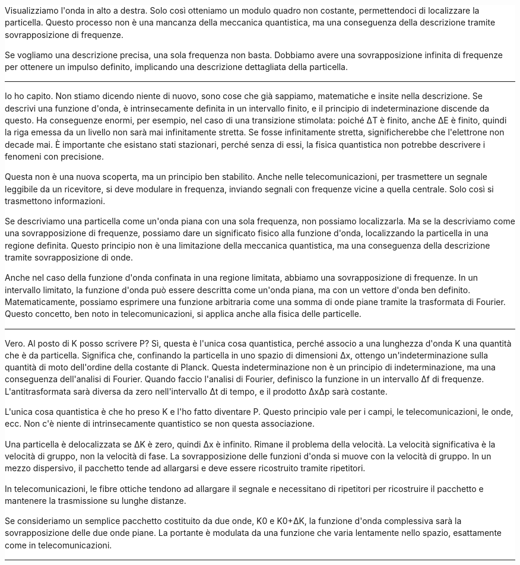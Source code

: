Visualizziamo l'onda in alto a destra. Solo così otteniamo un modulo quadro non costante, permettendoci di localizzare la particella. Questo processo non è una mancanza della meccanica quantistica, ma una conseguenza della descrizione tramite sovrapposizione di frequenze.

Se vogliamo una descrizione precisa, una sola frequenza non basta. Dobbiamo avere una sovrapposizione infinita di frequenze per ottenere un impulso definito, implicando una descrizione dettagliata della particella.

---
Io ho capito. Non stiamo dicendo niente di nuovo, sono cose che già sappiamo, matematiche e insite nella descrizione. Se descrivi una funzione d'onda, è intrinsecamente definita in un intervallo finito, e il principio di indeterminazione discende da questo. Ha conseguenze enormi, per esempio, nel caso di una transizione stimolata: poiché ΔT è finito, anche ΔE è finito, quindi la riga emessa da un livello non sarà mai infinitamente stretta. Se fosse infinitamente stretta, significherebbe che l'elettrone non decade mai. È importante che esistano stati stazionari, perché senza di essi, la fisica quantistica non potrebbe descrivere i fenomeni con precisione.

Questa non è una nuova scoperta, ma un principio ben stabilito. Anche nelle telecomunicazioni, per trasmettere un segnale leggibile da un ricevitore, si deve modulare in frequenza, inviando segnali con frequenze vicine a quella centrale. Solo così si trasmettono informazioni.

Se descriviamo una particella come un'onda piana con una sola frequenza, non possiamo localizzarla. Ma se la descriviamo come una sovrapposizione di frequenze, possiamo dare un significato fisico alla funzione d'onda, localizzando la particella in una regione definita. Questo principio non è una limitazione della meccanica quantistica, ma una conseguenza della descrizione tramite sovrapposizione di onde.

Anche nel caso della funzione d'onda confinata in una regione limitata, abbiamo una sovrapposizione di frequenze. In un intervallo limitato, la funzione d'onda può essere descritta come un'onda piana, ma con un vettore d'onda ben definito. Matematicamente, possiamo esprimere una funzione arbitraria come una somma di onde piane tramite la trasformata di Fourier. Questo concetto, ben noto in telecomunicazioni, si applica anche alla fisica delle particelle.

---
Vero. Al posto di K posso scrivere P? Sì, questa è l'unica cosa quantistica, perché associo a una lunghezza d'onda K una quantità che è da particella. Significa che, confinando la particella in uno spazio di dimensioni Δx, ottengo un'indeterminazione sulla quantità di moto dell'ordine della costante di Planck. Questa indeterminazione non è un principio di indeterminazione, ma una conseguenza dell'analisi di Fourier. Quando faccio l'analisi di Fourier, definisco la funzione in un intervallo Δf di frequenze. L'antitrasformata sarà diversa da zero nell'intervallo Δt di tempo, e il prodotto ΔxΔp sarà costante.

L'unica cosa quantistica è che ho preso K e l'ho fatto diventare P. Questo principio vale per i campi, le telecomunicazioni, le onde, ecc. Non c'è niente di intrinsecamente quantistico se non questa associazione.

Una particella è delocalizzata se ΔK è zero, quindi Δx è infinito. Rimane il problema della velocità. La velocità significativa è la velocità di gruppo, non la velocità di fase. La sovrapposizione delle funzioni d'onda si muove con la velocità di gruppo. In un mezzo dispersivo, il pacchetto tende ad allargarsi e deve essere ricostruito tramite ripetitori.

In telecomunicazioni, le fibre ottiche tendono ad allargare il segnale e necessitano di ripetitori per ricostruire il pacchetto e mantenere la trasmissione su lunghe distanze.

Se consideriamo un semplice pacchetto costituito da due onde, K0 e K0+ΔK, la funzione d'onda complessiva sarà la sovrapposizione delle due onde piane. La portante è modulata da una funzione che varia lentamente nello spazio, esattamente come in telecomunicazioni.

---